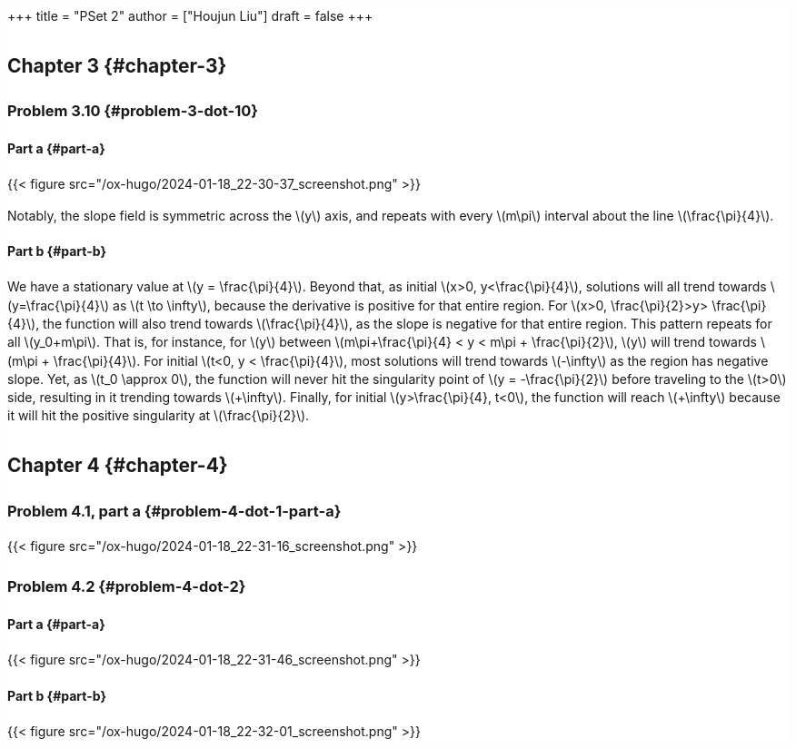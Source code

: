 +++
title = "PSet 2"
author = ["Houjun Liu"]
draft = false
+++

## Chapter 3 {#chapter-3}


### Problem 3.10 {#problem-3-dot-10}


#### Part a {#part-a}

{{< figure src="/ox-hugo/2024-01-18_22-30-37_screenshot.png" >}}

Notably, the slope field is symmetric across the \\(y\\) axis, and repeats with every \\(m\pi\\) interval about the line \\(\frac{\pi}{4}\\).


#### Part b {#part-b}

We have a stationary value at \\(y = \frac{\pi}{4}\\). Beyond that, as initial \\(x>0, y<\frac{\pi}{4}\\), solutions will all trend towards \\(y=\frac{\pi}{4}\\) as \\(t \to \infty\\), because the derivative is positive for that entire region. For \\(x>0, \frac{\pi}{2}>y> \frac{\pi}{4}\\), the function will also trend towards \\(\frac{\pi}{4}\\), as the slope is negative for that entire region. This pattern repeats for all \\(y\_0+m\pi\\). That is, for instance, for \\(y\\) between \\(m\pi+\frac{\pi}{4} < y < m\pi + \frac{\pi}{2}\\), \\(y\\) will trend towards \\(m\pi + \frac{\pi}{4}\\). For initial \\(t<0, y < \frac{\pi}{4}\\), most solutions will trend towards \\(-\infty\\) as the region has negative slope. Yet, as \\(t\_0 \approx 0\\), the function will never hit the singularity point of \\(y = -\frac{\pi}{2}\\) before traveling to the \\(t>0\\) side, resulting in it trending towards \\(+\infty\\). Finally, for initial \\(y>\frac{\pi}{4}, t<0\\), the function will reach \\(+\infty\\) because it will hit the positive singularity at \\(\frac{\pi}{2}\\).


## Chapter 4 {#chapter-4}


### Problem 4.1, part a {#problem-4-dot-1-part-a}

{{< figure src="/ox-hugo/2024-01-18_22-31-16_screenshot.png" >}}


### Problem 4.2 {#problem-4-dot-2}


#### Part a {#part-a}

{{< figure src="/ox-hugo/2024-01-18_22-31-46_screenshot.png" >}}


#### Part b {#part-b}

{{< figure src="/ox-hugo/2024-01-18_22-32-01_screenshot.png" >}}

